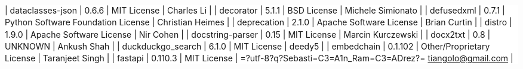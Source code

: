 | dataclasses-json                         | 0.6.6       | MIT License                                                                    | Charles Li                                                                                                                                                                                                                                                                                                                                                                                                                                                          |
| decorator                                | 5.1.1       | BSD License                                                                    | Michele Simionato                                                                                                                                                                                                                                                                                                                                                                                                                                                   |
| defusedxml                               | 0.7.1       | Python Software Foundation License                                             | Christian Heimes                                                                                                                                                                                                                                                                                                                                                                                                                                                    |
| deprecation                              | 2.1.0       | Apache Software License                                                        | Brian Curtin                                                                                                                                                                                                                                                                                                                                                                                                                                                        |
| distro                                   | 1.9.0       | Apache Software License                                                        | Nir Cohen                                                                                                                                                                                                                                                                                                                                                                                                                                                           |
| docstring-parser                         | 0.15        | MIT License                                                                    | Marcin Kurczewski                                                                                                                                                                                                                                                                                                                                                                                                                                                   |
| docx2txt                                 | 0.8         | UNKNOWN                                                                        | Ankush Shah                                                                                                                                                                                                                                                                                                                                                                                                                                                         |
| duckduckgo_search                        | 6.1.0       | MIT License                                                                    | deedy5                                                                                                                                                                                                                                                                                                                                                                                                                                                              |
| embedchain                               | 0.1.102     | Other/Proprietary License                                                      | Taranjeet Singh                                                                                                                                                                                                                                                                                                                                                                                                                                                     |
| fastapi                                  | 0.110.3     | MIT License                                                                    | =?utf-8?q?Sebasti=C3=A1n_Ram=C3=ADrez?= <tiangolo@gmail.com>                                                                                                                                                                                                                                                                                                                                                                                                        |